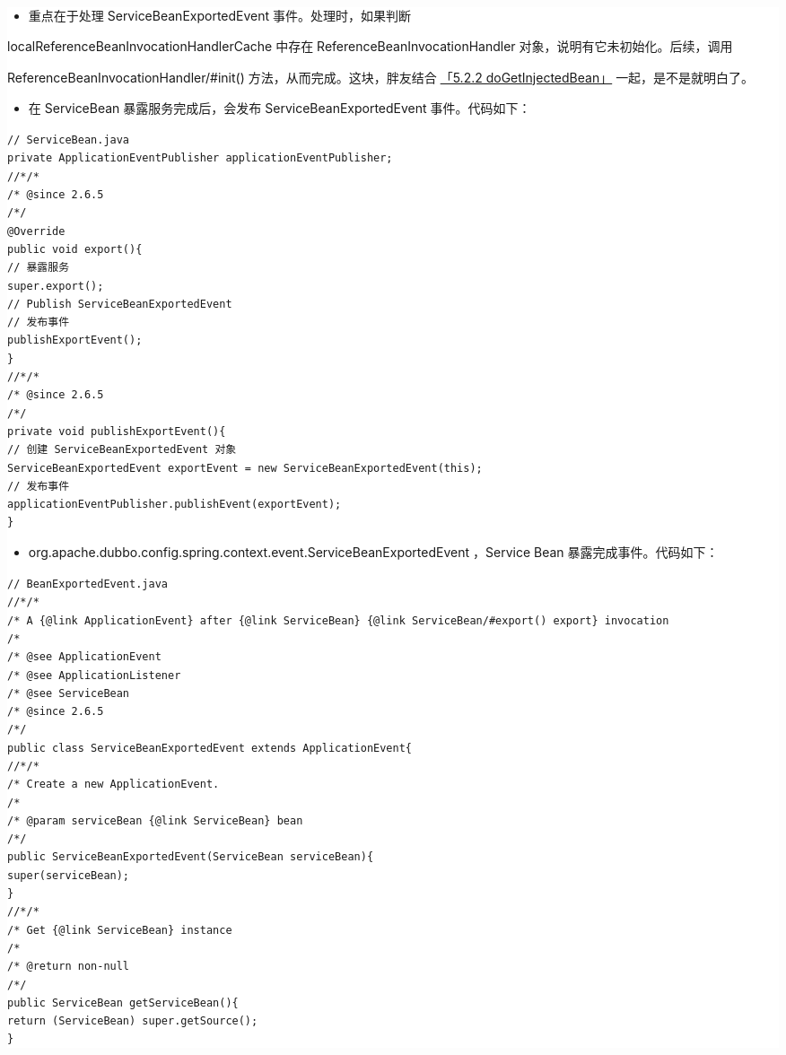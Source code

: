 - 重点在于处理 ServiceBeanExportedEvent 事件。处理时，如果判断

localReferenceBeanInvocationHandlerCache
中存在 ReferenceBeanInvocationHandler 对象，说明有它未初始化。后续，调用

ReferenceBeanInvocationHandler/#init()
方法，从而完成。这块，胖友结合 [「5.2.2 doGetInjectedBean」](http://svip.iocoder.cn/Dubbo/configuration-annotation/) 一起，是不是就明白了。

- 在 ServiceBean 暴露服务完成后，会发布 ServiceBeanExportedEvent 事件。代码如下：

```
// ServiceBean.java
private ApplicationEventPublisher applicationEventPublisher;
//*/*
/* @since 2.6.5
/*/
@Override
public void export(){
// 暴露服务
super.export();
// Publish ServiceBeanExportedEvent
// 发布事件
publishExportEvent();
}
//*/*
/* @since 2.6.5
/*/
private void publishExportEvent(){
// 创建 ServiceBeanExportedEvent 对象
ServiceBeanExportedEvent exportEvent = new ServiceBeanExportedEvent(this);
// 发布事件
applicationEventPublisher.publishEvent(exportEvent);
}
```

- org.apache.dubbo.config.spring.context.event.ServiceBeanExportedEvent
  ，Service Bean 暴露完成事件。代码如下：

```
// BeanExportedEvent.java
//*/*
/* A {@link ApplicationEvent} after {@link ServiceBean} {@link ServiceBean/#export() export} invocation
/*
/* @see ApplicationEvent
/* @see ApplicationListener
/* @see ServiceBean
/* @since 2.6.5
/*/
public class ServiceBeanExportedEvent extends ApplicationEvent{
//*/*
/* Create a new ApplicationEvent.
/*
/* @param serviceBean {@link ServiceBean} bean
/*/
public ServiceBeanExportedEvent(ServiceBean serviceBean){
super(serviceBean);
}
//*/*
/* Get {@link ServiceBean} instance
/*
/* @return non-null
/*/
public ServiceBean getServiceBean(){
return (ServiceBean) super.getSource();
}
```